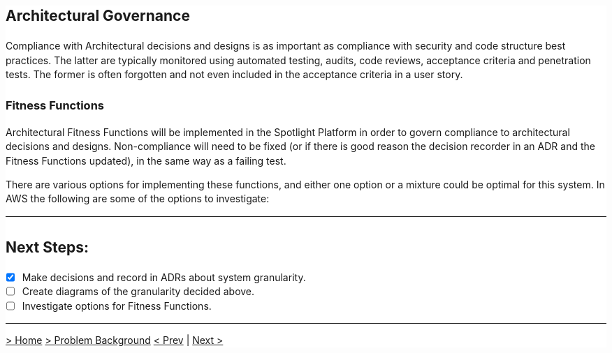 
## Architectural Governance

Compliance with Architectural decisions and designs is as important as compliance with security and code structure best practices. The latter are typically monitored using automated testing, audits, code reviews, acceptance criteria and penetration tests. The former is often forgotten and not even included in the acceptance criteria in a user story.

### Fitness Functions

Architectural Fitness Functions will be implemented in the Spotlight Platform in order to govern compliance to architectural decisions and designs. Non-compliance will need to be fixed (or if there is good reason the decision recorder in an ADR and the Fitness Functions updated), in the same way as a failing test.

There are various options for implementing these functions, and either one option or a mixture could be optimal for this system. In AWS the following are some of the options to investigate:

---

## Next Steps:

- [X]  Make decisions and record in ADRs about system granularity.
- [ ]  Create diagrams of the granularity decided above.
- [ ]  Investigate options for Fitness Functions.

---

[> Home](../README.md)   [> Problem Background](README.md)
[< Prev](1.1.BusinessGoalsDriversAndRequirements.md)  |  [Next >](ActorsActionsAndSignificantScenarios.md)
